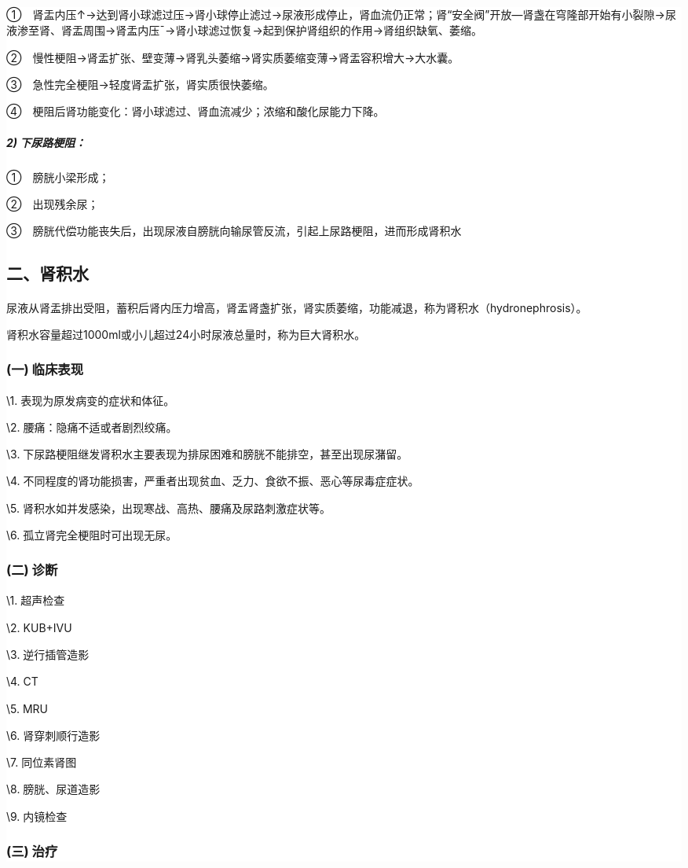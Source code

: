 ①　肾盂内压↑→达到肾小球滤过压→肾小球停止滤过→尿液形成停止，肾血流仍正常；肾“安全阀”开放—肾盏在穹隆部开始有小裂隙→尿液渗至肾、肾盂周围→肾盂内压¯→肾小球滤过恢复→起到保护肾组织的作用→肾组织缺氧、萎缩。

②　慢性梗阻→肾盂扩张、壁变薄→肾乳头萎缩→肾实质萎缩变薄→肾盂容积增大→大水囊。

③　急性完全梗阻→轻度肾盂扩张，肾实质很快萎缩。

④　梗阻后肾功能变化：肾小球滤过、肾血流减少；浓缩和酸化尿能力下降。

##### 2)    下尿路梗阻：

①　膀胱小梁形成；

②　出现残余尿；

③　膀胱代偿功能丧失后，出现尿液自膀胱向输尿管反流，引起上尿路梗阻，进而形成肾积水

 

## 二、肾积水

尿液从肾盂排出受阻，蓄积后肾内压力增高，肾盂肾盏扩张，肾实质萎缩，功能减退，称为肾积水（hydronephrosis）。

肾积水容量超过1000ml或小儿超过24小时尿液总量时，称为巨大肾积水。

### (一)  临床表现

\1.    表现为原发病变的症状和体征。

\2.    腰痛：隐痛不适或者剧烈绞痛。

\3.    下尿路梗阻继发肾积水主要表现为排尿困难和膀胱不能排空，甚至出现尿潴留。

\4.    不同程度的肾功能损害，严重者出现贫血、乏力、食欲不振、恶心等尿毒症症状。

\5.    肾积水如并发感染，出现寒战、高热、腰痛及尿路刺激症状等。

\6.    孤立肾完全梗阻时可出现无尿。 

 

### (二)  诊断

\1.    超声检查

\2.    KUB+IVU

\3.    逆行插管造影

\4.    CT

\5.    MRU

\6.    肾穿刺顺行造影

\7.    同位素肾图

\8.    膀胱、尿道造影

\9.    内镜检查

 

### (三)  治疗
